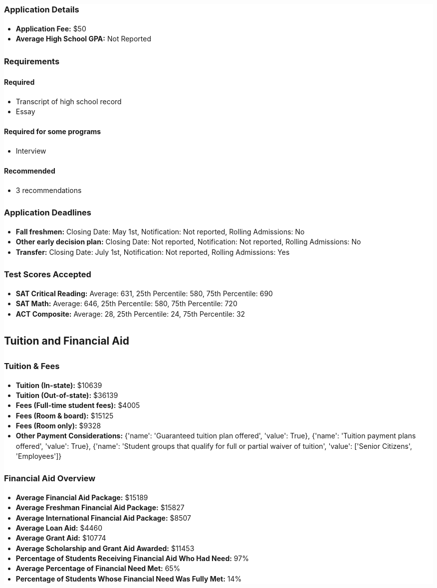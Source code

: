 ### Application Details

- **Application Fee:** $50
- **Average High School GPA:** Not Reported

### Requirements

#### Required

- Transcript of high school record
- Essay

#### Required for some programs

- Interview

#### Recommended

- 3 recommendations

### Application Deadlines

- **Fall freshmen:** Closing Date: May 1st, Notification: Not reported, Rolling Admissions: No
- **Other early decision plan:** Closing Date: Not reported, Notification: Not reported, Rolling Admissions: No
- **Transfer:** Closing Date: July 1st, Notification: Not reported, Rolling Admissions: Yes

### Test Scores Accepted

- **SAT Critical Reading:** Average: 631, 25th Percentile: 580, 75th Percentile: 690
- **SAT Math:** Average: 646, 25th Percentile: 580, 75th Percentile: 720
- **ACT Composite:** Average: 28, 25th Percentile: 24, 75th Percentile: 32

## Tuition and Financial Aid

### Tuition & Fees

- **Tuition (In-state):** $10639
- **Tuition (Out-of-state):** $36139
- **Fees (Full-time student fees):** $4005
- **Fees (Room & board):** $15125
- **Fees (Room only):** $9328
- **Other Payment Considerations:** {'name': 'Guaranteed tuition plan offered', 'value': True}, {'name': 'Tuition payment plans offered', 'value': True}, {'name': 'Student groups that qualify for full or partial waiver of tuition', 'value': ['Senior Citizens', 'Employees']}

### Financial Aid Overview

- **Average Financial Aid Package:** $15189
- **Average Freshman Financial Aid Package:** $15827
- **Average International Financial Aid Package:** $8507
- **Average Loan Aid:** $4460
- **Average Grant Aid:** $10774
- **Average Scholarship and Grant Aid Awarded:** $11453
- **Percentage of Students Receiving Financial Aid Who Had Need:** 97%
- **Average Percentage of Financial Need Met:** 65%
- **Percentage of Students Whose Financial Need Was Fully Met:** 14%
